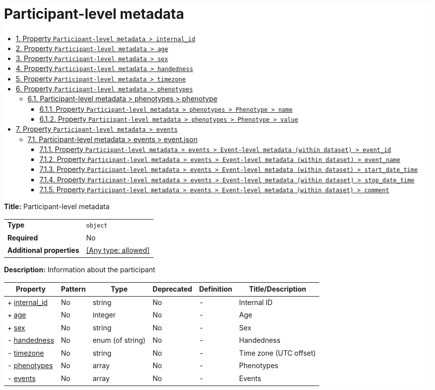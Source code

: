 # Participant-level metadata

- [1. Property `Participant-level metadata > internal_id`](#internal_id)
- [2. Property `Participant-level metadata > age`](#age)
- [3. Property `Participant-level metadata > sex`](#sex)
- [4. Property `Participant-level metadata > handedness`](#handedness)
- [5. Property `Participant-level metadata > timezone`](#timezone)
- [6. Property `Participant-level metadata > phenotypes`](#phenotypes)
  - [6.1. Participant-level metadata > phenotypes > phenotype](#autogenerated_heading_2)
    - [6.1.1. Property `Participant-level metadata > phenotypes > Phenotype > name`](#phenotypes_items_name)
    - [6.1.2. Property `Participant-level metadata > phenotypes > Phenotype > value`](#phenotypes_items_value)
- [7. Property `Participant-level metadata > events`](#events)
  - [7.1. Participant-level metadata > events > event.json](#autogenerated_heading_3)
    - [7.1.1. Property `Participant-level metadata > events > Event-level metadata (within dataset) > event_id`](#events_items_event_id)
    - [7.1.2. Property `Participant-level metadata > events > Event-level metadata (within dataset) > event_name`](#events_items_event_name)
    - [7.1.3. Property `Participant-level metadata > events > Event-level metadata (within dataset) > start_date_time`](#events_items_start_date_time)
    - [7.1.4. Property `Participant-level metadata > events > Event-level metadata (within dataset) > stop_date_time`](#events_items_stop_date_time)
    - [7.1.5. Property `Participant-level metadata > events > Event-level metadata (within dataset) > comment`](#events_items_comment)

**Title:** Participant-level metadata

|                           |                                                                           |
| ------------------------- | ------------------------------------------------------------------------- |
| **Type**                  | `object`                                                                  |
| **Required**              | No                                                                        |
| **Additional properties** | [[Any type: allowed]](# "Additional Properties of any type are allowed.") |

**Description:** Information about the participant

| Property                       | Pattern | Type             | Deprecated | Definition | Title/Description      |
| ------------------------------ | ------- | ---------------- | ---------- | ---------- | ---------------------- |
| + [internal_id](#internal_id ) | No      | string           | No         | -          | Internal ID            |
| + [age](#age )                 | No      | integer          | No         | -          | Age                    |
| + [sex](#sex )                 | No      | string           | No         | -          | Sex                    |
| - [handedness](#handedness )   | No      | enum (of string) | No         | -          | Handedness             |
| - [timezone](#timezone )       | No      | string           | No         | -          | Time zone (UTC offset) |
| - [phenotypes](#phenotypes )   | No      | array            | No         | -          | Phenotypes             |
| - [events](#events )           | No      | array            | No         | -          | Events                 |
